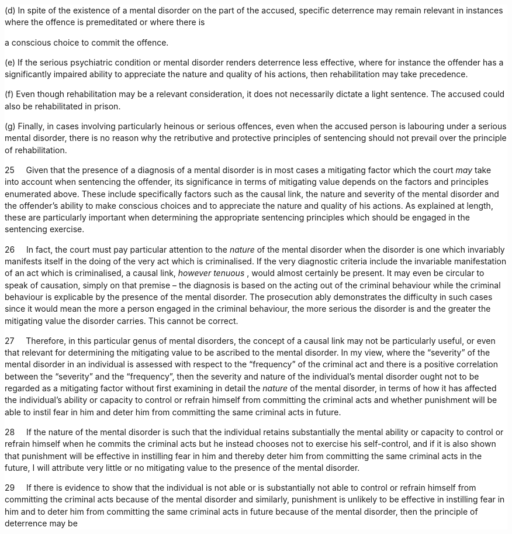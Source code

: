  (d) In spite of the existence of a mental disorder on the part of the accused, specific deterrence may remain relevant in instances where the offence is premeditated or where there is 


 a conscious choice to commit the offence. 

 (e) If the serious psychiatric condition or mental disorder renders deterrence less effective, where for instance the offender has a significantly impaired ability to appreciate the nature and quality of his actions, then rehabilitation may take precedence. 

 (f) Even though rehabilitation may be a relevant consideration, it does not necessarily dictate a light sentence. The accused could also be rehabilitated in prison. 

 (g) Finally, in cases involving particularly heinous or serious offences, even when the accused person is labouring under a serious mental disorder, there is no reason why the retributive and protective principles of sentencing should not prevail over the principle of rehabilitation. 

25     Given that the presence of a diagnosis of a mental disorder is in most cases a mitigating factor which the court _may_ take into account when sentencing the offender, its significance in terms of mitigating value depends on the factors and principles enumerated above. These include specifically factors such as the causal link, the nature and severity of the mental disorder and the offender’s ability to make conscious choices and to appreciate the nature and quality of his actions. As explained at length, these are particularly important when determining the appropriate sentencing principles which should be engaged in the sentencing exercise. 

26     In fact, the court must pay particular attention to the _nature_ of the mental disorder when the disorder is one which invariably manifests itself in the doing of the very act which is criminalised. If the very diagnostic criteria include the invariable manifestation of an act which is criminalised, a causal link, _however tenuous_ , would almost certainly be present. It may even be circular to speak of causation, simply on that premise – the diagnosis is based on the acting out of the criminal behaviour while the criminal behaviour is explicable by the presence of the mental disorder. The prosecution ably demonstrates the difficulty in such cases since it would mean the more a person engaged in the criminal behaviour, the more serious the disorder is and the greater the mitigating value the disorder carries. This cannot be correct. 

27     Therefore, in this particular genus of mental disorders, the concept of a causal link may not be particularly useful, or even that relevant for determining the mitigating value to be ascribed to the mental disorder. In my view, where the “severity” of the mental disorder in an individual is assessed with respect to the “frequency” of the criminal act and there is a positive correlation between the “severity” and the “frequency”, then the severity and nature of the individual’s mental disorder ought not to be regarded as a mitigating factor without first examining in detail the _nature_ of the mental disorder, in terms of how it has affected the individual’s ability or capacity to control or refrain himself from committing the criminal acts and whether punishment will be able to instil fear in him and deter him from committing the same criminal acts in future. 

28     If the nature of the mental disorder is such that the individual retains substantially the mental ability or capacity to control or refrain himself when he commits the criminal acts but he instead chooses not to exercise his self-control, and if it is also shown that punishment will be effective in instilling fear in him and thereby deter him from committing the same criminal acts in the future, I will attribute very little or no mitigating value to the presence of the mental disorder. 

29     If there is evidence to show that the individual is not able or is substantially not able to control or refrain himself from committing the criminal acts because of the mental disorder and similarly, punishment is unlikely to be effective in instilling fear in him and to deter him from committing the same criminal acts in future because of the mental disorder, then the principle of deterrence may be 
